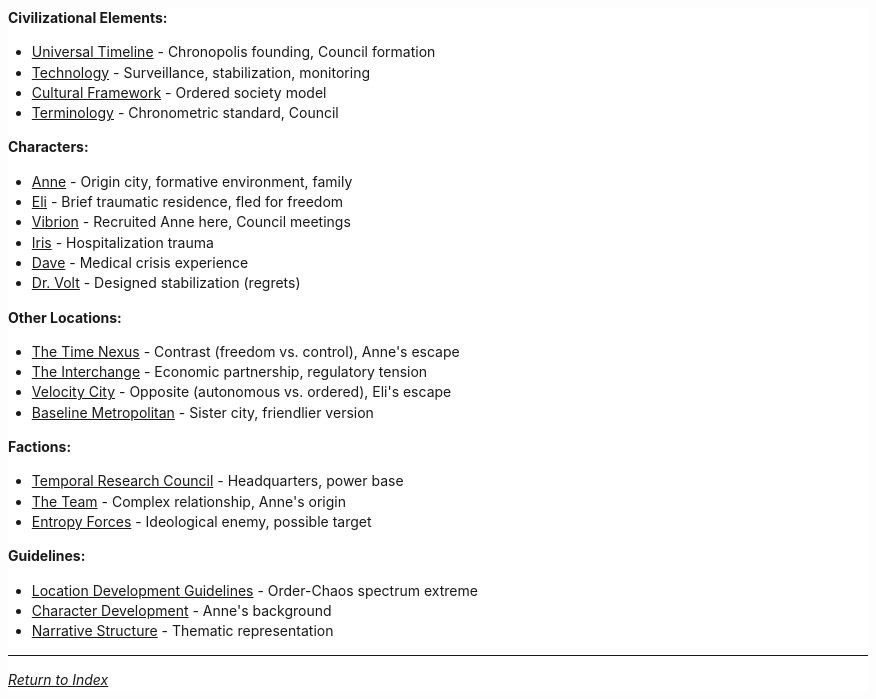 **Civilizational Elements:**
- [Universal Timeline](../../02_CivilizationalElements/01_UniversalTimeline.md) - Chronopolis founding, Council formation
- [Technology](../../02_CivilizationalElements/02_Technology.md) - Surveillance, stabilization, monitoring
- [Cultural Framework](../../02_CivilizationalElements/03_CulturalFramework.md) - Ordered society model
- [Terminology](../../02_CivilizationalElements/04_Terminology.md) - Chronometric standard, Council

**Characters:**
- [Anne](../../03_Characters/Heroes/Anne.md) - Origin city, formative environment, family
- [Eli](../../03_Characters/Heroes/Eli.md) - Brief traumatic residence, fled for freedom
- [Vibrion](../../03_Characters/Heroes/Vibrion.md) - Recruited Anne here, Council meetings
- [Iris](../../03_Characters/Heroes/Iris.md) - Hospitalization trauma
- [Dave](../../03_Characters/Heroes/Dave.md) - Medical crisis experience
- [Dr. Volt](../../03_Characters/Mentors/DrVolt.md) - Designed stabilization (regrets)

**Other Locations:**
- [The Time Nexus](TimeNexus.md) - Contrast (freedom vs. control), Anne's escape
- [The Interchange](TheInterchange.md) - Economic partnership, regulatory tension
- [Velocity City](VelocityCity.md) - Opposite (autonomous vs. ordered), Eli's escape
- [Baseline Metropolitan](BaselineMetropolitan.md) - Sister city, friendlier version

**Factions:**
- [Temporal Research Council](../../05_Factions/TemporalResearchCouncil.md) - Headquarters, power base
- [The Team](../../05_Factions/TheTeam.md) - Complex relationship, Anne's origin
- [Entropy Forces](../../05_Factions/EntropyForces.md) - Ideological enemy, possible target

**Guidelines:**
- [Location Development Guidelines](../../../.cursor/rules/locations-worldbuilding.mdc) - Order-Chaos spectrum extreme
- [Character Development](../../../.cursor/rules/character-development.mdc) - Anne's background
- [Narrative Structure](../../../.cursor/rules/narrative-structure.mdc) - Thematic representation

---

*[Return to Index](../../00_INDEX.md)*

